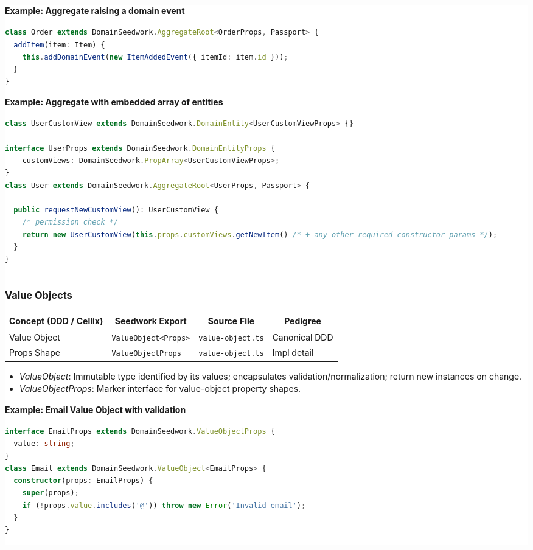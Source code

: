 **Example: Aggregate raising a domain event**

```ts
class Order extends DomainSeedwork.AggregateRoot<OrderProps, Passport> {
  addItem(item: Item) {
    this.addDomainEvent(new ItemAddedEvent({ itemId: item.id }));
  }
}
```

**Example: Aggregate with embedded array of entities**

```ts
class UserCustomView extends DomainSeedwork.DomainEntity<UserCustomViewProps> {}

interface UserProps extends DomainSeedwork.DomainEntityProps {
    customViews: DomainSeedwork.PropArray<UserCustomViewProps>;
}
class User extends DomainSeedwork.AggregateRoot<UserProps, Passport> {

  public requestNewCustomView(): UserCustomView {
    /* permission check */
    return new UserCustomView(this.props.customViews.getNewItem() /* + any other required constructor params */);
  }
}
```

---

### Value Objects

| Concept (DDD / Cellix) | Seedwork Export      | Source File       | Pedigree      |
|------------------------|----------------------|-------------------|---------------|
| Value Object           | `ValueObject<Props>` | `value-object.ts` | Canonical DDD |
| Props Shape            | `ValueObjectProps`   | `value-object.ts` | Impl detail   |

- *ValueObject*: Immutable type identified by its values; encapsulates validation/normalization; return new instances on change.
- *ValueObjectProps*: Marker interface for value-object property shapes.

**Example: Email Value Object with validation**

```ts
interface EmailProps extends DomainSeedwork.ValueObjectProps {
  value: string;
}
class Email extends DomainSeedwork.ValueObject<EmailProps> {
  constructor(props: EmailProps) {
    super(props);
    if (!props.value.includes('@')) throw new Error('Invalid email');
  }
}
```

---